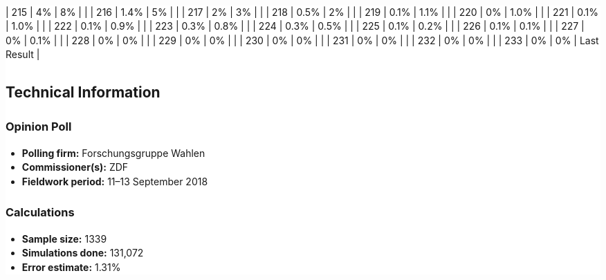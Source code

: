 | 215 | 4% | 8% |  |
| 216 | 1.4% | 5% |  |
| 217 | 2% | 3% |  |
| 218 | 0.5% | 2% |  |
| 219 | 0.1% | 1.1% |  |
| 220 | 0% | 1.0% |  |
| 221 | 0.1% | 1.0% |  |
| 222 | 0.1% | 0.9% |  |
| 223 | 0.3% | 0.8% |  |
| 224 | 0.3% | 0.5% |  |
| 225 | 0.1% | 0.2% |  |
| 226 | 0.1% | 0.1% |  |
| 227 | 0% | 0.1% |  |
| 228 | 0% | 0% |  |
| 229 | 0% | 0% |  |
| 230 | 0% | 0% |  |
| 231 | 0% | 0% |  |
| 232 | 0% | 0% |  |
| 233 | 0% | 0% | Last Result |


## Technical Information

### Opinion Poll

+ **Polling firm:** Forschungsgruppe Wahlen
+ **Commissioner(s):** ZDF
+ **Fieldwork period:** 11–13 September 2018

### Calculations

+ **Sample size:** 1339
+ **Simulations done:** 131,072
+ **Error estimate:** 1.31%

